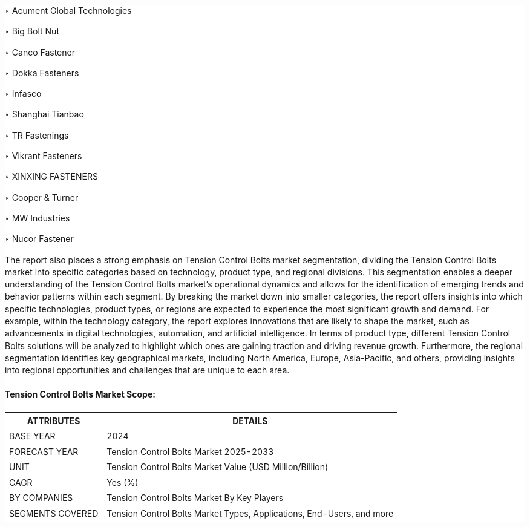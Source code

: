 ‣ Acument Global Technologies

‣ Big Bolt Nut

‣ Canco Fastener

‣ Dokka Fasteners

‣ Infasco

‣ Shanghai Tianbao

‣ TR Fastenings

‣ Vikrant Fasteners

‣ XINXING FASTENERS

‣ Cooper & Turner

‣ MW Industries

‣ Nucor Fastener

The report also places a strong emphasis on Tension Control Bolts market segmentation, dividing the Tension Control Bolts market into specific categories based on technology, product type, and regional divisions. This segmentation enables a deeper understanding of the Tension Control Bolts market’s operational dynamics and allows for the identification of emerging trends and behavior patterns within each segment. By breaking the market down into smaller categories, the report offers insights into which specific technologies, product types, or regions are expected to experience the most significant growth and demand. For example, within the technology category, the report explores innovations that are likely to shape the market, such as advancements in digital technologies, automation, and artificial intelligence. In terms of product type, different Tension Control Bolts solutions will be analyzed to highlight which ones are gaining traction and driving revenue growth. Furthermore, the regional segmentation identifies key geographical markets, including North America, Europe, Asia-Pacific, and others, providing insights into regional opportunities and challenges that are unique to each area.

<h4>Tension Control Bolts Market Scope:</h4>
<table>
<tr>
<th>ATTRIBUTES</th>
<th>DETAILS</th>
</tr>
<tr>
<td>BASE YEAR</td>
<td>2024</td>
</tr>
<tr>
<td>FORECAST YEAR</td>
<td>Tension Control Bolts Market 2025-2033</td>
</tr>
<tr>
<td>UNIT</td>
<td>Tension Control Bolts Market Value (USD Million/Billion)</td>
<tr>
<td>CAGR</td>
<td>Yes (%)</td>
</tr>
</tr>
<tr>
<td>BY COMPANIES</td>
<td>Tension Control Bolts Market By Key Players</td>
</tr>
<tr>
<td>SEGMENTS COVERED</td>
<td>Tension Control Bolts Market Types, Applications, End-Users, and more</td>
</tr>
<tr>